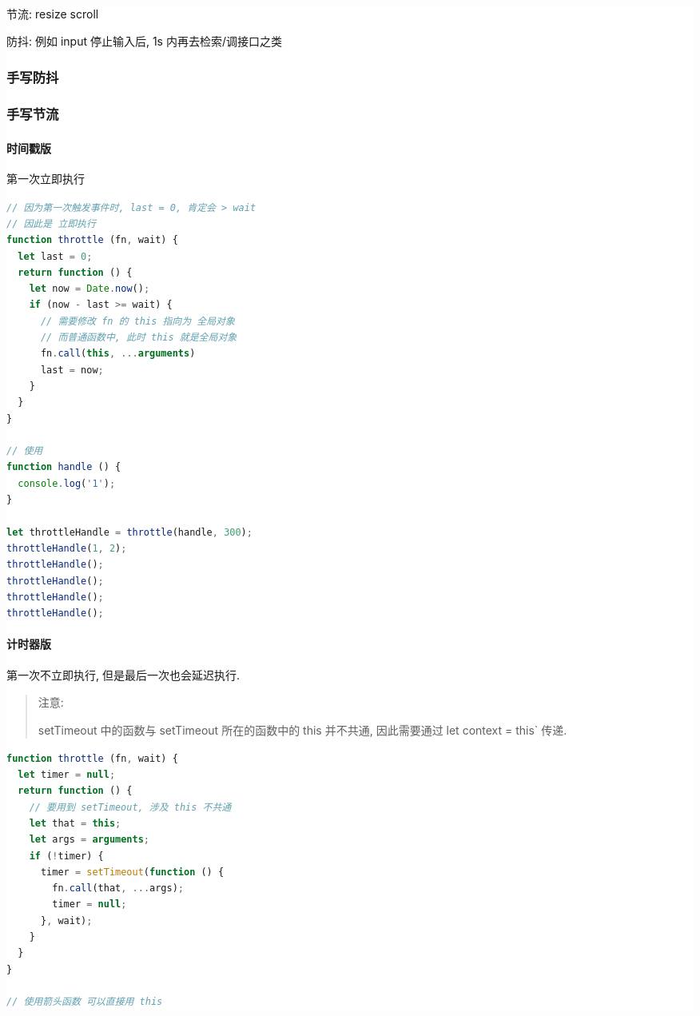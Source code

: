 节流: resize scroll

防抖: 例如 input 停止输入后, 1s 内再去检索/调接口之类

### 手写防抖

### 手写节流

#### 时间戳版

第一次立即执行

```javascript
// 因为第一次触发事件时, last = 0, 肯定会 > wait
// 因此是 立即执行
function throttle (fn, wait) {
  let last = 0;
  return function () {
    let now = Date.now();
    if (now - last >= wait) {
      // 需要修改 fn 的 this 指向为 全局对象
      // 而普通函数中, 此时 this 就是全局对象
      fn.call(this, ...arguments)
      last = now;
    }
  }
}

// 使用
function handle () {
  console.log('1');
}

let throttleHandle = throttle(handle, 300);
throttleHandle(1, 2);
throttleHandle();
throttleHandle();
throttleHandle();
throttleHandle();
```

#### 计时器版

第一次不立即执行, 但是最后一次也会延迟执行.

> 注意:
>
> setTimeout 中的函数与 setTimeout 所在的函数中的 this 并不共通, 因此需要通过 let context = this` 传递.

```javascript
function throttle (fn, wait) {
  let timer = null;
  return function () {
    // 要用到 setTimeout, 涉及 this 不共通
    let that = this;
    let args = arguments;
    if (!timer) {
      timer = setTimeout(function () {
        fn.call(that, ...args);
        timer = null;
      }, wait);
    }
  }
}

// 使用箭头函数 可以直接用 this
```